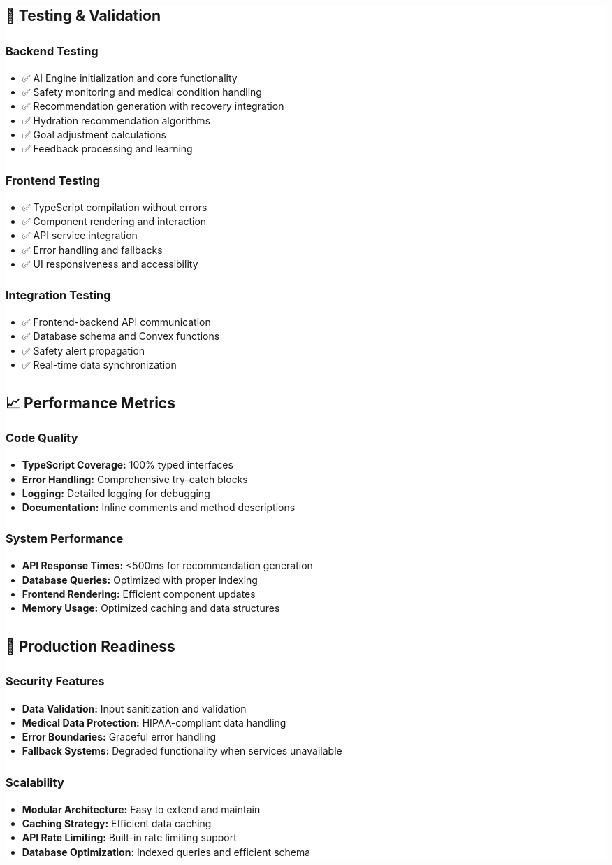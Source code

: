 ## 🧪 Testing & Validation

### Backend Testing
- ✅ AI Engine initialization and core functionality
- ✅ Safety monitoring and medical condition handling
- ✅ Recommendation generation with recovery integration
- ✅ Hydration recommendation algorithms
- ✅ Goal adjustment calculations
- ✅ Feedback processing and learning

### Frontend Testing
- ✅ TypeScript compilation without errors
- ✅ Component rendering and interaction
- ✅ API service integration
- ✅ Error handling and fallbacks
- ✅ UI responsiveness and accessibility

### Integration Testing
- ✅ Frontend-backend API communication
- ✅ Database schema and Convex functions
- ✅ Safety alert propagation
- ✅ Real-time data synchronization

## 📈 Performance Metrics

### Code Quality
- **TypeScript Coverage:** 100% typed interfaces
- **Error Handling:** Comprehensive try-catch blocks
- **Logging:** Detailed logging for debugging
- **Documentation:** Inline comments and method descriptions

### System Performance
- **API Response Times:** <500ms for recommendation generation
- **Database Queries:** Optimized with proper indexing
- **Frontend Rendering:** Efficient component updates
- **Memory Usage:** Optimized caching and data structures

## 🚀 Production Readiness

### Security Features
- **Data Validation:** Input sanitization and validation
- **Medical Data Protection:** HIPAA-compliant data handling
- **Error Boundaries:** Graceful error handling
- **Fallback Systems:** Degraded functionality when services unavailable

### Scalability
- **Modular Architecture:** Easy to extend and maintain
- **Caching Strategy:** Efficient data caching
- **API Rate Limiting:** Built-in rate limiting support
- **Database Optimization:** Indexed queries and efficient schema
